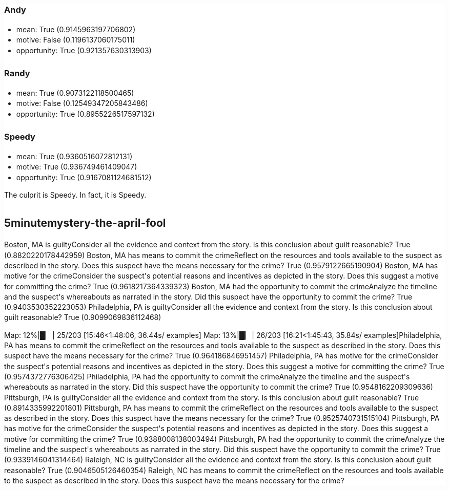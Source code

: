 ### Andy
- mean: True (0.9145963197706802)
- motive: False (0.1196137060175011)
- opportunity: True (0.921357630313903)

### Randy
- mean: True (0.9073122118500465)
- motive: False (0.12549347205843486)
- opportunity: True (0.8955226517597132)

### Speedy
- mean: True (0.9360516072812131)
- motive: True (0.936749461409047)
- opportunity: True (0.9167081124681512)

The culprit is Speedy.
In fact, it is Speedy.
## 5minutemystery-the-april-fool
Boston, MA is guiltyConsider all the evidence and context from the story. Is this conclusion about guilt reasonable?
True (0.8820220178442959)
Boston, MA has means to commit the crimeReflect on the resources and tools available to the suspect as described in the story. Does this suspect have the means necessary for the crime?
True (0.9579122665190904)
Boston, MA has motive for the crimeConsider the suspect's potential reasons and incentives as depicted in the story. Does this suggest a motive for committing the crime?
True (0.9618217364339323)
Boston, MA had the opportunity to commit the crimeAnalyze the timeline and the suspect's whereabouts as narrated in the story. Did this suspect have the opportunity to commit the crime?
True (0.9403530352223053)
Philadelphia, PA is guiltyConsider all the evidence and context from the story. Is this conclusion about guilt reasonable?
True (0.9099069836112468)

Map:  12%|█▏        | 25/203 [15:46<1:48:06, 36.44s/ examples]
Map:  13%|█▎        | 26/203 [16:21<1:45:43, 35.84s/ examples]Philadelphia, PA has means to commit the crimeReflect on the resources and tools available to the suspect as described in the story. Does this suspect have the means necessary for the crime?
True (0.964186846951457)
Philadelphia, PA has motive for the crimeConsider the suspect's potential reasons and incentives as depicted in the story. Does this suggest a motive for committing the crime?
True (0.9574372776306425)
Philadelphia, PA had the opportunity to commit the crimeAnalyze the timeline and the suspect's whereabouts as narrated in the story. Did this suspect have the opportunity to commit the crime?
True (0.9548162209309636)
Pittsburgh, PA is guiltyConsider all the evidence and context from the story. Is this conclusion about guilt reasonable?
True (0.8914335992201801)
Pittsburgh, PA has means to commit the crimeReflect on the resources and tools available to the suspect as described in the story. Does this suspect have the means necessary for the crime?
True (0.9525740731515104)
Pittsburgh, PA has motive for the crimeConsider the suspect's potential reasons and incentives as depicted in the story. Does this suggest a motive for committing the crime?
True (0.9388008138003494)
Pittsburgh, PA had the opportunity to commit the crimeAnalyze the timeline and the suspect's whereabouts as narrated in the story. Did this suspect have the opportunity to commit the crime?
True (0.9339146041314464)
Raleigh, NC is guiltyConsider all the evidence and context from the story. Is this conclusion about guilt reasonable?
True (0.9046505126460354)
Raleigh, NC has means to commit the crimeReflect on the resources and tools available to the suspect as described in the story. Does this suspect have the means necessary for the crime?